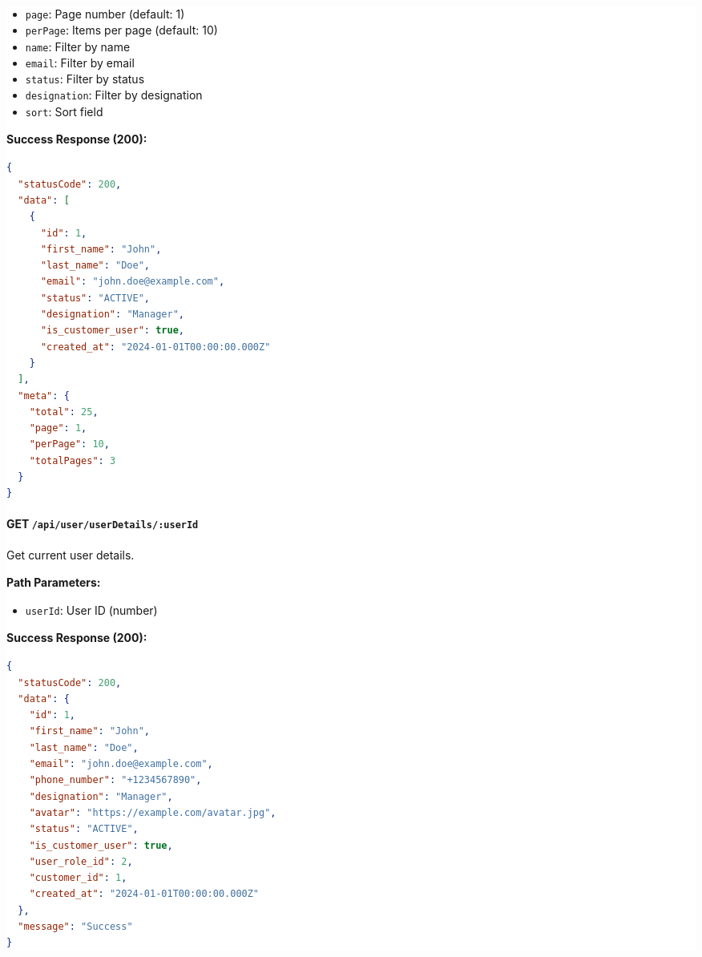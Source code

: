 - `page`: Page number (default: 1)
- `perPage`: Items per page (default: 10)
- `name`: Filter by name
- `email`: Filter by email
- `status`: Filter by status
- `designation`: Filter by designation
- `sort`: Sort field

**Success Response (200):**

```json
{
  "statusCode": 200,
  "data": [
    {
      "id": 1,
      "first_name": "John",
      "last_name": "Doe",
      "email": "john.doe@example.com",
      "status": "ACTIVE",
      "designation": "Manager",
      "is_customer_user": true,
      "created_at": "2024-01-01T00:00:00.000Z"
    }
  ],
  "meta": {
    "total": 25,
    "page": 1,
    "perPage": 10,
    "totalPages": 3
  }
}
```

#### GET `/api/user/userDetails/:userId`

Get current user details.

**Path Parameters:**

- `userId`: User ID (number)

**Success Response (200):**

```json
{
  "statusCode": 200,
  "data": {
    "id": 1,
    "first_name": "John",
    "last_name": "Doe",
    "email": "john.doe@example.com",
    "phone_number": "+1234567890",
    "designation": "Manager",
    "avatar": "https://example.com/avatar.jpg",
    "status": "ACTIVE",
    "is_customer_user": true,
    "user_role_id": 2,
    "customer_id": 1,
    "created_at": "2024-01-01T00:00:00.000Z"
  },
  "message": "Success"
}
```
